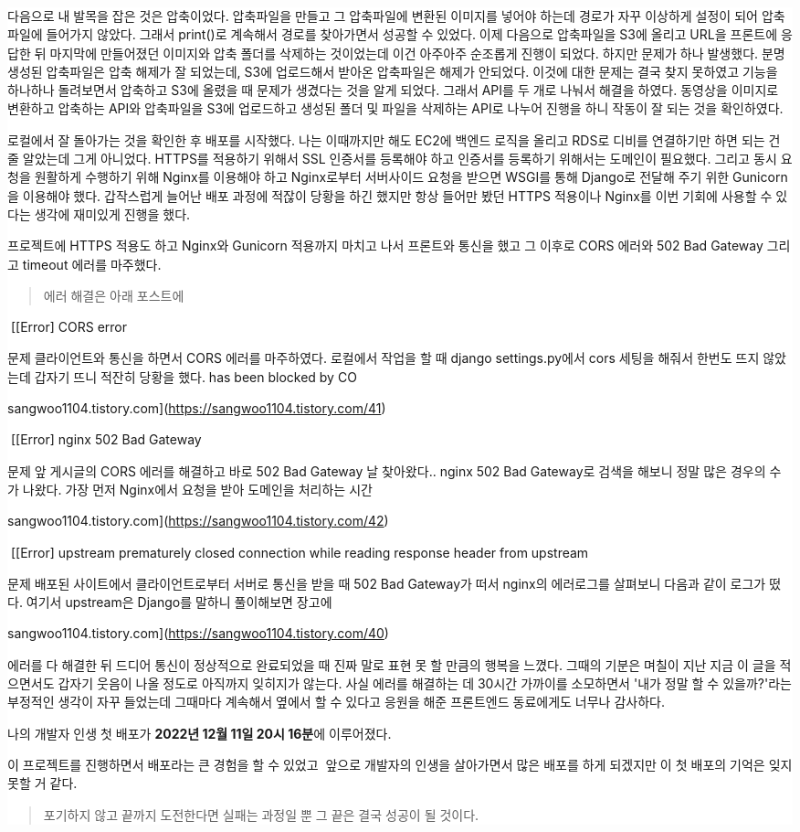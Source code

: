 다음으로 내 발목을 잡은 것은 압축이었다. 압축파일을 만들고 그 압축파일에 변환된 이미지를 넣어야 하는데 경로가 자꾸 이상하게 설정이 되어 압축파일에 들어가지 않았다. 그래서 print()로 계속해서 경로를 찾아가면서 성공할 수 있었다. 이제 다음으로 압축파일을 S3에 올리고 URL을 프론트에 응답한 뒤 마지막에 만들어졌던 이미지와 압축 폴더를 삭제하는 것이었는데 이건 아주아주 순조롭게 진행이 되었다. 하지만 문제가 하나 발생했다. 분명 생성된 압축파일은 압축 해제가 잘 되었는데, S3에 업로드해서 받아온 압축파일은 해제가 안되었다. 이것에 대한 문제는 결국 찾지 못하였고 기능을 하나하나 돌려보면서 압축하고 S3에 올렸을 때 문제가 생겼다는 것을 알게 되었다. 그래서 API를 두 개로 나눠서 해결을 하였다. 동영상을 이미지로 변환하고 압축하는 API와 압축파일을 S3에 업로드하고 생성된 폴더 및 파일을 삭제하는 API로 나누어 진행을 하니 작동이 잘 되는 것을 확인하였다.

로컬에서 잘 돌아가는 것을 확인한 후 배포를 시작했다. 나는 이때까지만 해도 EC2에 백엔드 로직을 올리고 RDS로 디비를 연결하기만 하면 되는 건 줄 알았는데 그게 아니었다. HTTPS를 적용하기 위해서 SSL 인증서를 등록해야 하고 인증서를 등록하기 위해서는 도메인이 필요했다. 그리고 동시 요청을 원활하게 수행하기 위해 Nginx를 이용해야 하고 Nginx로부터 서버사이드 요청을 받으면 WSGI를 통해 Django로 전달해 주기 위한 Gunicorn을 이용해야 했다. 갑작스럽게 늘어난 배포 과정에 적잖이 당황을 하긴 했지만 항상 들어만 봤던 HTTPS 적용이나 Nginx를 이번 기회에 사용할 수 있다는 생각에 재미있게 진행을 했다.

프로젝트에 HTTPS 적용도 하고 Nginx와 Gunicorn 적용까지 마치고 나서 프론트와 통신을 했고 그 이후로 CORS 에러와 502 Bad Gateway 그리고 timeout 에러를 마주했다.

> 에러 해결은 아래 포스트에  


 [\[Error\] CORS error

문제 클라이언트와 통신을 하면서 CORS 에러를 마주하였다. 로컬에서 작업을 할 때 django settings.py에서 cors 세팅을 해줘서 한번도 뜨지 않았는데 갑자기 뜨니 적잔히 당황을 했다. has been blocked by CO

sangwoo1104.tistory.com](https://sangwoo1104.tistory.com/41)

 [\[Error\] nginx 502 Bad Gateway

문제 앞 게시글의 CORS 에러를 해결하고 바로 502 Bad Gateway 날 찾아왔다.. nginx 502 Bad Gateway로 검색을 해보니 정말 많은 경우의 수가 나왔다. 가장 먼저 Nginx에서 요청을 받아 도메인을 처리하는 시간

sangwoo1104.tistory.com](https://sangwoo1104.tistory.com/42)

 [\[Error\] upstream prematurely closed connection while reading response header from upstream

문제 배포된 사이트에서 클라이언트로부터 서버로 통신을 받을 때 502 Bad Gateway가 떠서 nginx의 에러로그를 살펴보니 다음과 같이 로그가 떴다. 여기서 upstream은 Django를 말하니 풀이해보면 장고에

sangwoo1104.tistory.com](https://sangwoo1104.tistory.com/40)

에러를 다 해결한 뒤 드디어 통신이 정상적으로 완료되었을 때 진짜 말로 표현 못 할 만큼의 행복을 느꼈다. 그때의 기분은 며칠이 지난 지금 이 글을 적으면서도 갑자기 웃음이 나올 정도로 아직까지 잊히지가 않는다. 사실 에러를 해결하는 데 30시간 가까이를 소모하면서 '내가 정말 할 수 있을까?'라는 부정적인 생각이 자꾸 들었는데 그때마다 계속해서 옆에서 할 수 있다고 응원을 해준 프론트엔드 동료에게도 너무나 감사하다.

나의 개발자 인생 첫 배포가 **2022년 12월 11일 20시 16분**에 이루어졌다.

이 프로젝트를 진행하면서 배포라는 큰 경험을 할 수 있었고  앞으로 개발자의 인생을 살아가면서 많은 배포를 하게 되겠지만 이 첫 배포의 기억은 잊지 못할 거 같다.

> 포기하지 않고 끝까지 도전한다면 실패는 과정일 뿐 그 끝은 결국 성공이 될 것이다.